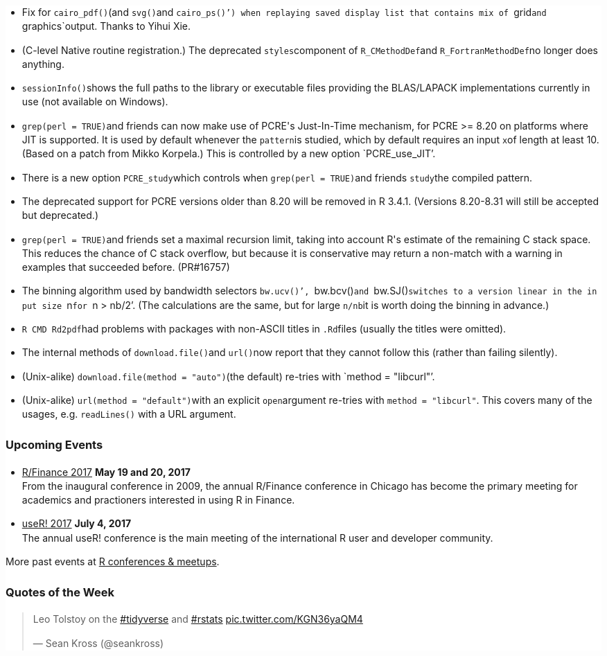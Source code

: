+ Fix for `cairo_pdf()`(and `svg()`and `cairo_ps()’) when replaying saved display list that contains mix of `grid`and `graphics`output. Thanks to Yihui Xie.

+ (C-level Native routine registration.) The deprecated `styles`component of `R_CMethodDef`and `R_FortranMethodDef`no longer does anything.

+ `sessionInfo()`shows the full paths to the library or executable files providing the BLAS/LAPACK implementations currently in use (not available on Windows).

+ `grep(perl = TRUE)`and friends can now make use of PCRE's Just-In-Time mechanism, for PCRE >= 8.20 on platforms where JIT is supported. It is used by default whenever the `pattern`is studied, which by default requires an input `x`of length at least 10. (Based on a patch from Mikko Korpela.) This is controlled by a new option `PCRE_use_JIT’.

+ There is a new option `PCRE_study`which controls when `grep(perl = TRUE)`and friends `study`the compiled pattern. 

+ The deprecated support for PCRE versions older than 8.20 will be removed in R 3.4.1. (Versions 8.20-8.31 will still be accepted but deprecated.)

+ `grep(perl = TRUE)`and friends set a maximal recursion limit, taking into account R's estimate of the remaining C stack space. This reduces the chance of C stack overflow, but because it is conservative may return a non-match with a warning in examples that succeeded before. (PR#16757)


+ The binning algorithm used by bandwidth selectors `bw.ucv()’, `bw.bcv()`and `bw.SJ()`switches to a version linear in the input size `n`for `n > nb/2’. (The calculations are the same, but for large `n/nb`it is worth doing the binning in advance.)

+ `R CMD Rd2pdf`had problems with packages with non-ASCII titles in `.Rd`files (usually the titles were omitted).

+ The internal methods of `download.file()`and `url()`now report that they cannot follow this (rather than failing silently).

+ (Unix-alike) `download.file(method = "auto")`(the default) re-tries with `method = "libcurl"’.

+ (Unix-alike) `url(method = "default")`with an explicit `open`argument re-tries with `method = "libcurl"`. This covers many of the usages, e.g. `readLines()` with a URL argument. 

### Upcoming Events

+ [R/Finance 2017](http://www.rinfinance.com/) **May 19 and 20, 2017**  <br />
From the inaugural conference in 2009, the annual R/Finance conference in Chicago has become the primary meeting for academics and practioners interested in using R in Finance. 

+ [useR! 2017](https://user2017.brussels/) **July 4, 2017** <br />
The annual useR! conference is the main meeting of the international R user and developer community.

More past events at [R conferences & meetups](https://conf.rweekly.org).

### Quotes of the Week

<blockquote class="twitter-tweet" data-lang="en"><p lang="en" dir="ltr">Leo Tolstoy on the <a href="https://twitter.com/hashtag/tidyverse?src=hash">#tidyverse</a> and <a href="https://twitter.com/hashtag/rstats?src=hash">#rstats</a> <a href="https://t.co/KGN36yaQM4">pic.twitter.com/KGN36yaQM4</a></p>&mdash; Sean Kross (@seankross) <a href="https://twitter.com/seankross/status/835168685983694849"></a></blockquote>
